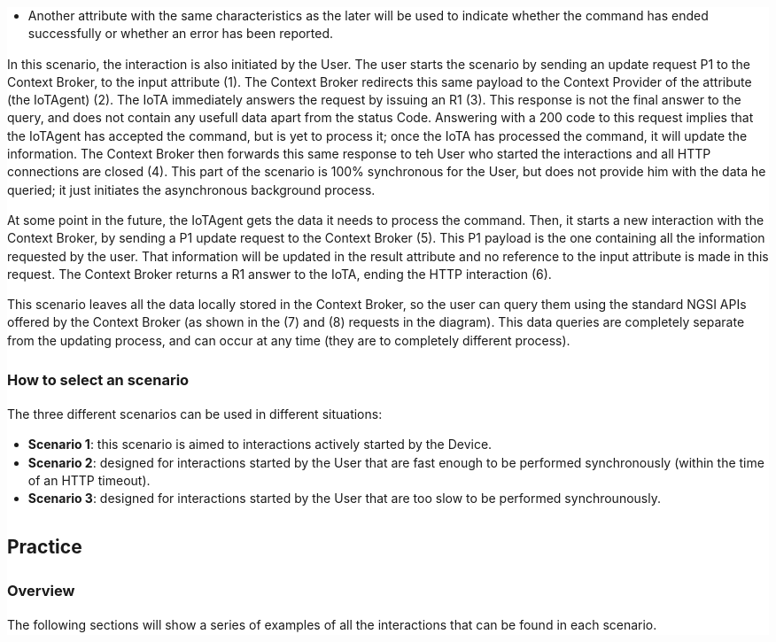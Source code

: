 * Another attribute with the same characteristics as the later will be used to indicate whether the command has ended
successfully or whether an error has been reported.

In this scenario, the interaction is also initiated by the User. The user starts the scenario by sending an update request P1
to the Context Broker, to the input attribute (1). The Context Broker redirects this same payload to the Context Provider
of the attribute (the IoTAgent) (2). The IoTA immediately answers the request by issuing an R1 (3). This response is not
the final answer to the query, and does not contain any usefull data apart from the status Code. Answering with a 200 code
to this request implies that the IoTAgent has accepted the command, but is yet to process it; once the IoTA has processed
the command, it will update the information. The Context Broker then forwards this same response to teh User who started
the interactions and all HTTP connections are closed (4). This part of the scenario is 100% synchronous for the User, but
does not provide him with the data he queried; it just initiates the asynchronous background process.

At some point in the future, the IoTAgent gets the data it needs to process the command. Then, it starts a new interaction
with the Context Broker, by sending a P1 update request to the Context Broker (5). This P1 payload is the one containing
all the information requested by the user. That information will be updated in the result attribute and no reference to
the input attribute is made in this request. The Context Broker returns a R1 answer to the IoTA, ending the HTTP interaction (6).

This scenario leaves all the data locally stored in the Context Broker, so the user can query them using the standard
NGSI APIs offered by the Context Broker (as shown in the (7) and (8) requests in the diagram). This data queries are
completely separate from the updating process, and can occur at any time (they are to completely different process).

### <a name="scenario selection"/> How to select an scenario

The three different scenarios can be used in different situations:

* **Scenario 1**: this scenario is aimed to interactions actively started by the Device.
* **Scenario 2**: designed for interactions started by the User that are fast enough to be performed synchronously (within the time of an HTTP timeout).
* **Scenario 3**: designed for interactions started by the User that are too slow to be performed synchrounously.

## <a name="practice"/> Practice

### <a name="practiceoverview"> Overview
The following sections will show a series of examples of all the interactions that can be found in each scenario.
